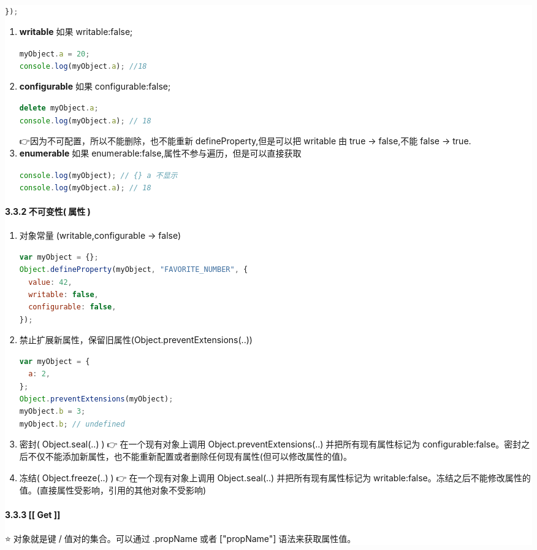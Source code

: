```js
});
```

1. **writable**
   如果 writable:false;
   ```js
   myObject.a = 20;
   console.log(myObject.a); //18
   ```
2. **configurable**
   如果 configurable:false;
   ```js
   delete myObject.a;
   console.log(myObject.a); // 18
   ```
   ​:point_right:​ 因为不可配置，所以不能删除，也不能重新 defineProperty,但是可以把 writable 由 true -> false,不能 false -> true.
3. **enumerable**
   如果 enumerable:false,属性不参与遍历，但是可以直接获取
   ```js
   console.log(myObject); // {} a 不显示
   console.log(myObject.a); // 18
   ```

#### 3.3.2 不可变性( 属性 )

1. 对象常量 (writable,configurable -> false)
   ```js
   var myObject = {};
   Object.defineProperty(myObject, "FAVORITE_NUMBER", {
     value: 42,
     writable: false,
     configurable: false,
   });
   ```
2. 禁止扩展新属性，保留旧属性(Object.preventExtensions(..))
   ```js
   var myObject = {
     a: 2,
   };
   Object.preventExtensions(myObject);
   myObject.b = 3;
   myObject.b; // undefined
   ```
3. 密封( Object.seal(..) )
   :point_right: 在一个现有对象上调用 Object.preventExtensions(..) 并把所有现有属性标记为 configurable:false。密封之后不仅不能添加新属性，也不能重新配置或者删除任何现有属性(但可以修改属性的值)。

4. 冻结( Object.freeze(..) )
   :point_right: 在一个现有对象上调用 Object.seal(..) 并把所有现有属性标记为 writable:false。冻结之后不能修改属性的值。(直接属性受影响，引用的其他对象不受影响)

#### 3.3.3 [[ Get ]]

:star: 对象就是键 / 值对的集合。可以通过 .propName 或者 ["propName"] 语法来获取属性值。
